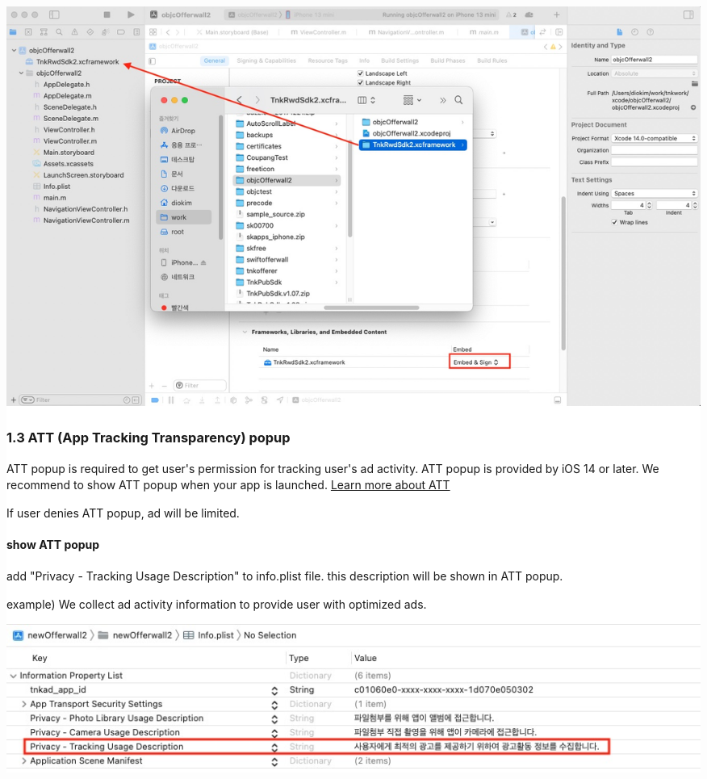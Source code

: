 ![framework_embed](./img/framework_embed.jpg)

### 1.3 ATT (App Tracking Transparency) popup

ATT popup is required to get user's permission for tracking user's ad activity. ATT popup is provided by iOS 14 or later. We recommend to show ATT popup when your app is launched. [Learn more about ATT](https://developer.apple.com/kr/app-store/user-privacy-and-data-use/)

If user denies ATT popup, ad will be limited.


#### show ATT popup

add "Privacy - Tracking Usage Description" to info.plist file. this description will be shown in ATT popup.

example) We collect ad activity information to provide user with optimized ads.

![att_info_plist](./img/att_info_plist.jpg)
